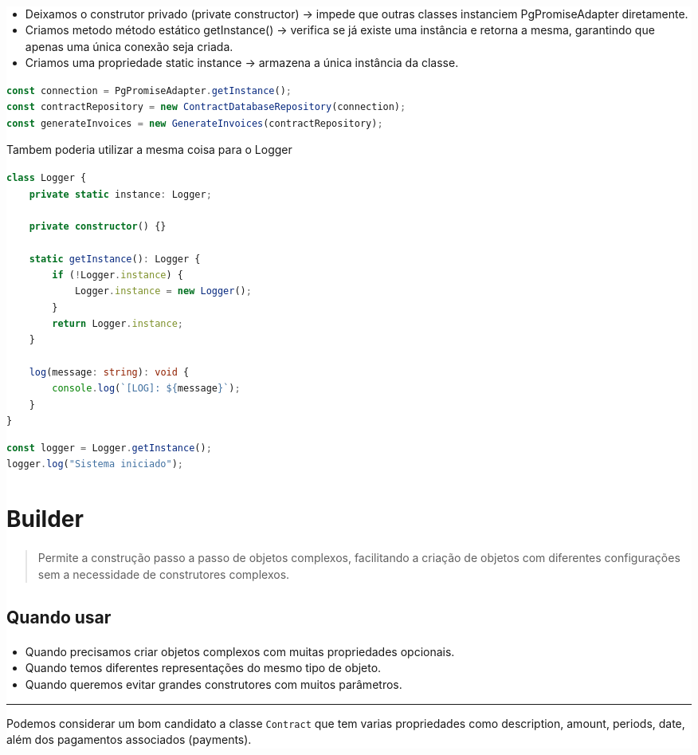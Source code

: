 - Deixamos o construtor privado (private constructor) → impede que outras classes instanciem PgPromiseAdapter diretamente.
- Criamos metodo método estático getInstance() → verifica se já existe uma instância e retorna a mesma, garantindo que apenas uma única conexão seja criada.
- Criamos uma propriedade static instance → armazena a única instância da classe.

```ts
const connection = PgPromiseAdapter.getInstance();
const contractRepository = new ContractDatabaseRepository(connection);
const generateInvoices = new GenerateInvoices(contractRepository);
```

Tambem poderia utilizar a mesma coisa para o Logger

```ts
class Logger {
    private static instance: Logger;

    private constructor() {}

    static getInstance(): Logger {
        if (!Logger.instance) {
            Logger.instance = new Logger();
        }
        return Logger.instance;
    }

    log(message: string): void {
        console.log(`[LOG]: ${message}`);
    }
}
```

```ts
const logger = Logger.getInstance();
logger.log("Sistema iniciado");
```

# Builder

> Permite a construção passo a passo de objetos complexos, facilitando a criação de objetos com diferentes configurações sem a necessidade de construtores complexos.

## Quando usar

- Quando precisamos criar objetos complexos com muitas propriedades opcionais.
- Quando temos diferentes representações do mesmo tipo de objeto.
- Quando queremos evitar grandes construtores com muitos parâmetros.

---

Podemos considerar um bom candidato a classe `Contract` que tem varias propriedades como description, amount, periods, date, além dos pagamentos associados (payments).
